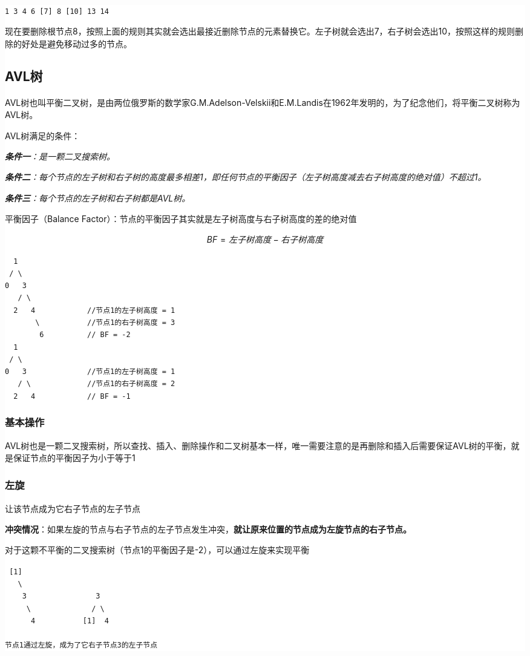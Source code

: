 ```
1 3 4 6 [7] 8 [10] 13 14
```

现在要删除根节点8，按照上面的规则其实就会选出最接近删除节点的元素替换它。左子树就会选出7，右子树会选出10，按照这样的规则删除的好处是避免移动过多的节点。

## AVL树

AVL树也叫平衡二叉树，是由两位俄罗斯的数学家G.M.Adelson-Velskii和E.M.Landis在1962年发明的，为了纪念他们，将平衡二叉树称为 AVL树。

AVL树满足的条件：

 ***条件一**：是一颗二叉搜索树。*

***条件二**：每个节点的左子树和右子树的高度最多相差1，即任何节点的平衡因子（左子树高度减去右子树高度的绝对值）不超过1。*

***条件三**：每个节点的左子树和右子树都是AVL树。*

平衡因子（Balance Factor）：节点的平衡因子其实就是左子树高度与右子树高度的差的绝对值

$$
BF = 左子树高度 - 右子树高度 
$$

```
  1
 / \
0   3
   / \
  2   4            //节点1的左子树高度 = 1
       \           //节点1的右子树高度 = 3
        6          // BF = -2    
  1
 / \
0   3              //节点1的左子树高度 = 1
   / \             //节点1的右子树高度 = 2
  2   4            // BF = -1      
```

### 基本操作

AVL树也是一颗二叉搜索树，所以查找、插入、删除操作和二叉树基本一样，唯一需要注意的是再删除和插入后需要保证AVL树的平衡，就是保证节点的平衡因子为小于等于1

### 左旋

让该节点成为它右子节点的左子节点

**冲突情况**：如果左旋的节点与右子节点的左子节点发生冲突，**就让原来位置的节点成为左旋节点的右子节点。**

对于这颗不平衡的二叉搜索树（节点1的平衡因子是-2），可以通过左旋来实现平衡

```
 [1]              
   \         
    3                3
     \              / \
      4           [1]  4

节点1通过左旋，成为了它右子节点3的左子节点
```

